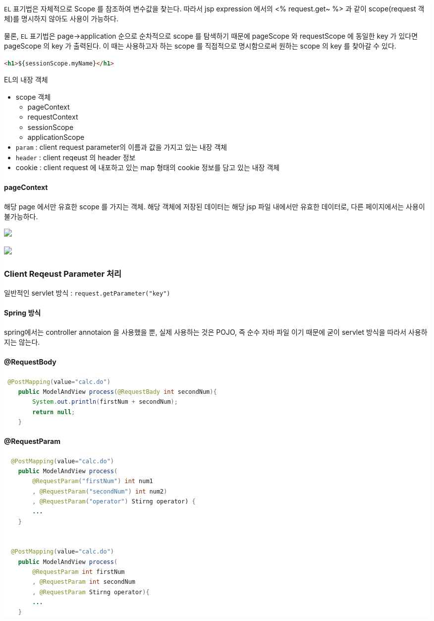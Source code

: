 `EL` 표기법은 자체적으로 Scope 를 참조하여 변수값을 찾는다. 따라서 jsp expression 에서의 <% request.get~ %> 과 같이 scope(request 객체)를 명시하지 않아도 사용이 가능하다.

물론, `EL` 표기법은 page->application 순으로 순차적으로 scope 를 탐색하기 때문에 pageScope 와 requestScope 에 동일한 key 가 있다면 pageScope 의 key 가 출력된다.
이 때는 사용하고자 하는 scope 를 직접적으로 명시함으로써 원하는 scope 의 key 를 찾아갈 수 있다.

```html
<h1>${sessionScope.myName}</h1>
```

EL의 내장 객체

- scope 객체
  - pageContext
  - requestContext
  - sessionScope
  - applicationScope
- `param` : client request parameter의 이름과 값을 가지고 있는 내장 객체
- `header` : client reqeust 의 header 정보
- cookie : client request 에 내포하고 있는 map 형태의 cookie 정보를 담고 있는 내장 객체

#### pageContext

해당 page 에서만 유효한 scope 를 가지는 객체. 해당 객체에 저장된 데이터는 해당 jsp 파일 내에서만 유효한 데이터로, 다른 페이지에서는 사용이 불가능하다.

![](https://velog.velcdn.com/images/aristia/post/a3f5115d-e9f6-443a-a449-bd07722ed8ca/image.png)

![](https://velog.velcdn.com/images/aristia/post/24058c1a-0f77-4474-884e-b0fdf8e1eab7/image.png)

### Client Reqeust Parameter 처리

일반적인 servlet 방식 : `request.getParameter("key")`

#### Spring 방식

spring에서는 controller annotaion 을 사용했을 뿐, 실제 사용하는 것은 POJO, 즉 순수 자바 파일 이기 때문에 굳이 servlet 방식을 따라서 사용하지는 않는다.

#### @RequestBody

```java
 @PostMapping(value="calc.do")
    public ModelAndView process(@RequestBady int secondNum){
        System.out.println(firstNum + secondNum);
        return null;
    }
```

#### @RequestParam

```java
  @PostMapping(value="calc.do")
    public ModelAndView process(
        @RequestParam("firstNum") int num1
        , @RequestParam("secondNum") int num2)
        , @RequestParam("operator") Stirng operator) {
        ...
    }


  @PostMapping(value="calc.do")
    public ModelAndView process(
        @RequestParam int firstNum
        , @RequestParam int secondNum
        , @RequestParam Stirng operator){
        ...
    }
```